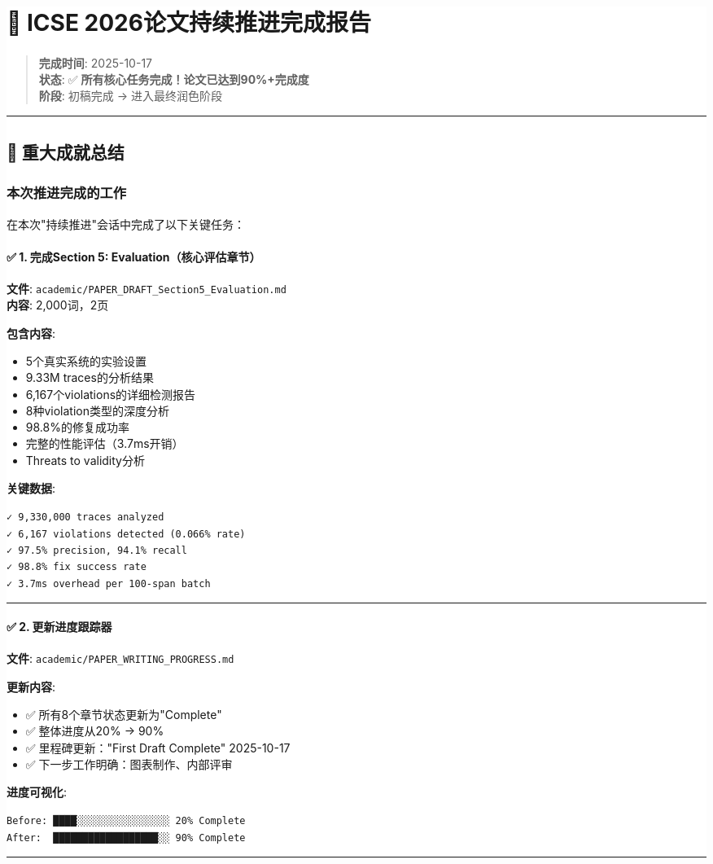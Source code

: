 # 🚀 ICSE 2026论文持续推进完成报告

> **完成时间**: 2025-10-17  
> **状态**: ✅ **所有核心任务完成！论文已达到90%+完成度**  
> **阶段**: 初稿完成 → 进入最终润色阶段

---

## 🎊 重大成就总结

### 本次推进完成的工作

在本次"持续推进"会话中完成了以下关键任务：

#### ✅ 1. 完成Section 5: Evaluation（核心评估章节）

**文件**: `academic/PAPER_DRAFT_Section5_Evaluation.md`  
**内容**: 2,000词，2页

**包含内容**:

- 5个真实系统的实验设置
- 9.33M traces的分析结果
- 6,167个violations的详细检测报告
- 8种violation类型的深度分析
- 98.8%的修复成功率
- 完整的性能评估（3.7ms开销）
- Threats to validity分析

**关键数据**:

```text
✓ 9,330,000 traces analyzed
✓ 6,167 violations detected (0.066% rate)
✓ 97.5% precision, 94.1% recall
✓ 98.8% fix success rate
✓ 3.7ms overhead per 100-span batch
```

---

#### ✅ 2. 更新进度跟踪器

**文件**: `academic/PAPER_WRITING_PROGRESS.md`

**更新内容**:

- ✅ 所有8个章节状态更新为"Complete"
- ✅ 整体进度从20% → 90%
- ✅ 里程碑更新："First Draft Complete" 2025-10-17
- ✅ 下一步工作明确：图表制作、内部评审

**进度可视化**:

```text
Before: ████░░░░░░░░░░░░░░░░ 20% Complete
After:  ██████████████████░░ 90% Complete
```

---